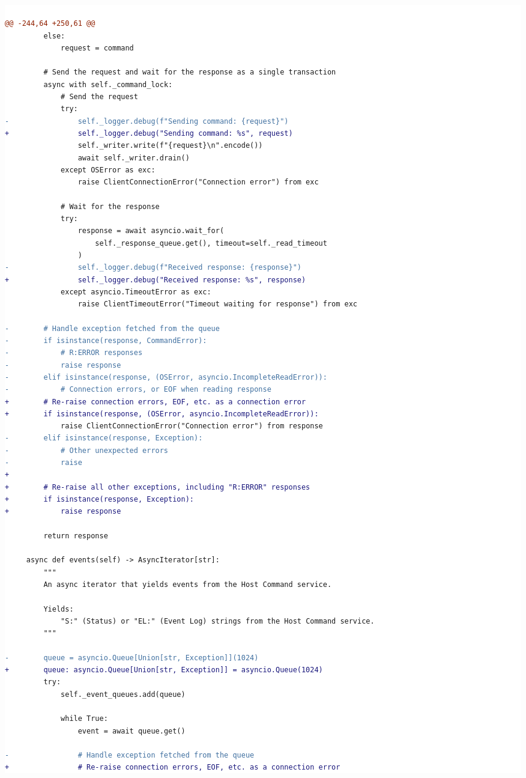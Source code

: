 ```diff
 
@@ -244,64 +250,61 @@
         else:
             request = command
 
         # Send the request and wait for the response as a single transaction
         async with self._command_lock:
             # Send the request
             try:
-                self._logger.debug(f"Sending command: {request}")
+                self._logger.debug("Sending command: %s", request)
                 self._writer.write(f"{request}\n".encode())
                 await self._writer.drain()
             except OSError as exc:
                 raise ClientConnectionError("Connection error") from exc
 
             # Wait for the response
             try:
                 response = await asyncio.wait_for(
                     self._response_queue.get(), timeout=self._read_timeout
                 )
-                self._logger.debug(f"Received response: {response}")
+                self._logger.debug("Received response: %s", response)
             except asyncio.TimeoutError as exc:
                 raise ClientTimeoutError("Timeout waiting for response") from exc
 
-        # Handle exception fetched from the queue
-        if isinstance(response, CommandError):
-            # R:ERROR responses
-            raise response
-        elif isinstance(response, (OSError, asyncio.IncompleteReadError)):
-            # Connection errors, or EOF when reading response
+        # Re-raise connection errors, EOF, etc. as a connection error
+        if isinstance(response, (OSError, asyncio.IncompleteReadError)):
             raise ClientConnectionError("Connection error") from response
-        elif isinstance(response, Exception):
-            # Other unexpected errors
-            raise
+
+        # Re-raise all other exceptions, including "R:ERROR" responses
+        if isinstance(response, Exception):
+            raise response
 
         return response
 
     async def events(self) -> AsyncIterator[str]:
         """
         An async iterator that yields events from the Host Command service.
 
         Yields:
             "S:" (Status) or "EL:" (Event Log) strings from the Host Command service.
         """
 
-        queue = asyncio.Queue[Union[str, Exception]](1024)
+        queue: asyncio.Queue[Union[str, Exception]] = asyncio.Queue(1024)
         try:
             self._event_queues.add(queue)
 
             while True:
                 event = await queue.get()
 
-                # Handle exception fetched from the queue
+                # Re-raise connection errors, EOF, etc. as a connection error
```
